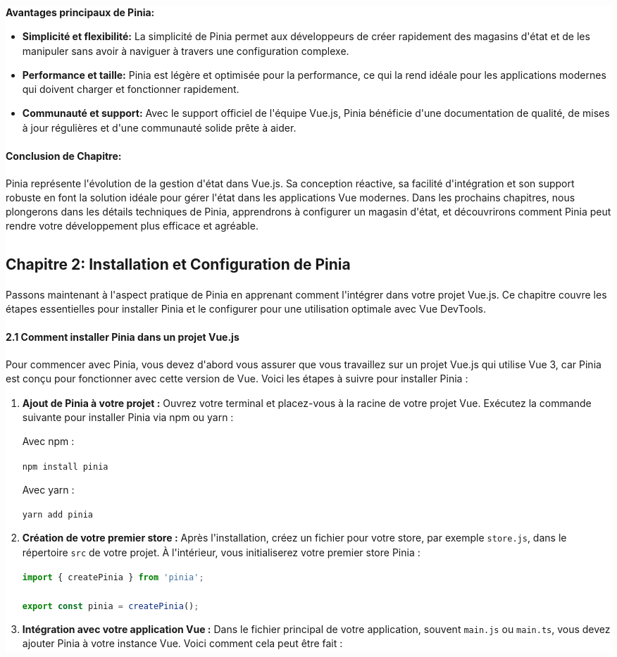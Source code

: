 **Avantages principaux de Pinia:**

- **Simplicité et flexibilité:** La simplicité de Pinia permet aux développeurs de créer rapidement des magasins d'état et de les manipuler sans avoir à naviguer à travers une configuration complexe.

- **Performance et taille:** Pinia est légère et optimisée pour la performance, ce qui la rend idéale pour les applications modernes qui doivent charger et fonctionner rapidement.

- **Communauté et support:** Avec le support officiel de l'équipe Vue.js, Pinia bénéficie d'une documentation de qualité, de mises à jour régulières et d'une communauté solide prête à aider.

#### Conclusion de Chapitre:

Pinia représente l'évolution de la gestion d'état dans Vue.js. Sa conception réactive, sa facilité d'intégration et son support robuste en font la solution idéale pour gérer l'état dans les applications Vue modernes. Dans les prochains chapitres, nous plongerons dans les détails techniques de Pinia, apprendrons à configurer un magasin d'état, et découvrirons comment Pinia peut rendre votre développement plus efficace et agréable.

##  Chapitre 2: Installation et Configuration de Pinia

Passons maintenant à l'aspect pratique de Pinia en apprenant comment l'intégrer dans votre projet Vue.js. Ce chapitre couvre les étapes essentielles pour installer Pinia et le configurer pour une utilisation optimale avec Vue DevTools.

#### 2.1 Comment installer Pinia dans un projet Vue.js

Pour commencer avec Pinia, vous devez d'abord vous assurer que vous travaillez sur un projet Vue.js qui utilise Vue 3, car Pinia est conçu pour fonctionner avec cette version de Vue. Voici les étapes à suivre pour installer Pinia :

1. **Ajout de Pinia à votre projet :**
   Ouvrez votre terminal et placez-vous à la racine de votre projet Vue. Exécutez la commande suivante pour installer Pinia via npm ou yarn :

   Avec npm :
   ```
   npm install pinia
   ```
   Avec yarn :
   ```
   yarn add pinia
   ```

2. **Création de votre premier store :**
   Après l'installation, créez un fichier pour votre store, par exemple `store.js`, dans le répertoire `src` de votre projet. À l'intérieur, vous initialiserez votre premier store Pinia :

   ```javascript
   import { createPinia } from 'pinia';

   export const pinia = createPinia();
   ```

3. **Intégration avec votre application Vue :**
   Dans le fichier principal de votre application, souvent `main.js` ou `main.ts`, vous devez ajouter Pinia à votre instance Vue. Voici comment cela peut être fait :
